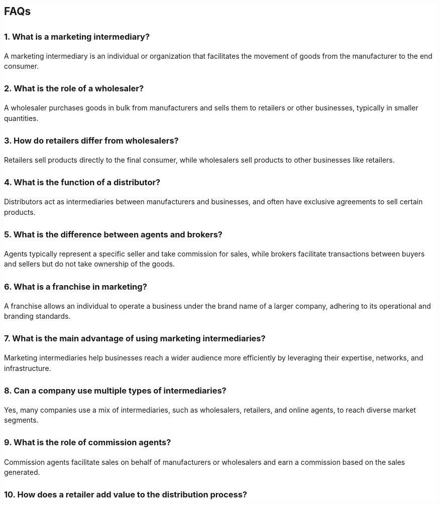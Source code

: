 
## FAQs

### 1. What is a marketing intermediary?

A marketing intermediary is an individual or organization that facilitates the movement of goods from the manufacturer to the end consumer.

### 2. What is the role of a wholesaler?

A wholesaler purchases goods in bulk from manufacturers and sells them to retailers or other businesses, typically in smaller quantities.

### 3. How do retailers differ from wholesalers?

Retailers sell products directly to the final consumer, while wholesalers sell products to other businesses like retailers.

### 4. What is the function of a distributor?

Distributors act as intermediaries between manufacturers and businesses, and often have exclusive agreements to sell certain products.

### 5. What is the difference between agents and brokers?

Agents typically represent a specific seller and take commission for sales, while brokers facilitate transactions between buyers and sellers but do not take ownership of the goods.

### 6. What is a franchise in marketing?

A franchise allows an individual to operate a business under the brand name of a larger company, adhering to its operational and branding standards.

### 7. What is the main advantage of using marketing intermediaries?

Marketing intermediaries help businesses reach a wider audience more efficiently by leveraging their expertise, networks, and infrastructure.

### 8. Can a company use multiple types of intermediaries?

Yes, many companies use a mix of intermediaries, such as wholesalers, retailers, and online agents, to reach diverse market segments.

### 9. What is the role of commission agents?

Commission agents facilitate sales on behalf of manufacturers or wholesalers and earn a commission based on the sales generated.

### 10. How does a retailer add value to the distribution process?
